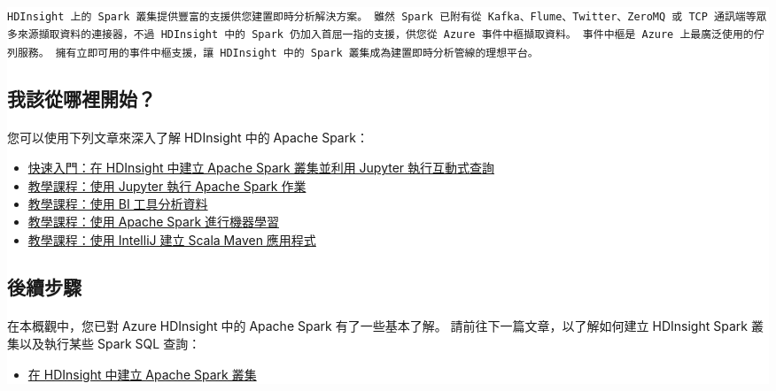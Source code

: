     HDInsight 上的 Spark 叢集提供豐富的支援供您建置即時分析解決方案。 雖然 Spark 已附有從 Kafka、Flume、Twitter、ZeroMQ 或 TCP 通訊端等眾多來源擷取資料的連接器，不過 HDInsight 中的 Spark 仍加入首屈一指的支援，供您從 Azure 事件中樞擷取資料。 事件中樞是 Azure 上最廣泛使用的佇列服務。 擁有立即可用的事件中樞支援，讓 HDInsight 中的 Spark 叢集成為建置即時分析管線的理想平台。

## <a name="where-do-i-start"></a>我該從哪裡開始？

您可以使用下列文章來深入了解 HDInsight 中的 Apache Spark：

- [快速入門：在 HDInsight 中建立 Apache Spark 叢集並利用 Jupyter 執行互動式查詢](./apache-spark-jupyter-spark-sql-use-portal.md)
- [教學課程：使用 Jupyter 執行 Apache Spark 作業](./apache-spark-load-data-run-query.md)
- [教學課程：使用 BI 工具分析資料](./apache-spark-use-bi-tools.md)
- [教學課程：使用 Apache Spark 進行機器學習](./apache-spark-ipython-notebook-machine-learning.md)
- [教學課程：使用 IntelliJ 建立 Scala Maven 應用程式](./apache-spark-create-standalone-application.md)

## <a name="next-steps"></a>後續步驟

在本概觀中，您已對 Azure HDInsight 中的 Apache Spark 有了一些基本了解。 請前往下一篇文章，以了解如何建立 HDInsight Spark 叢集以及執行某些 Spark SQL 查詢：

- [在 HDInsight 中建立 Apache Spark 叢集](./apache-spark-jupyter-spark-sql-use-portal.md)
